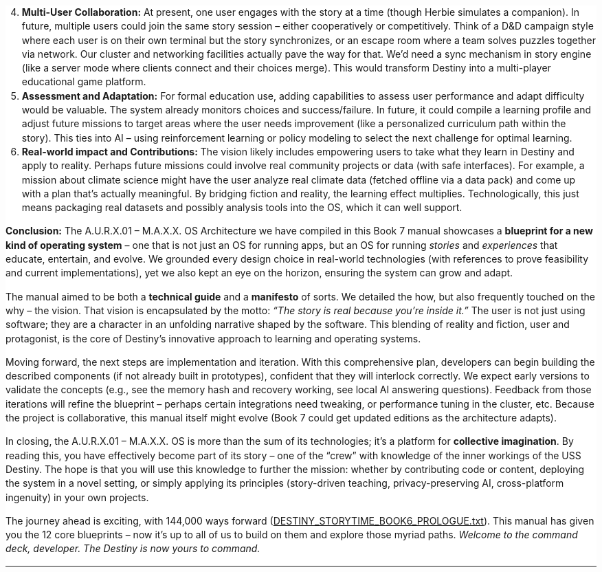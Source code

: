 4. **Multi-User Collaboration:** At present, one user engages with the story at a time (though Herbie simulates a companion). In future, multiple users could join the same story session – either cooperatively or competitively. Think of a D&D campaign style where each user is on their own terminal but the story synchronizes, or an escape room where a team solves puzzles together via network. Our cluster and networking facilities actually pave the way for that. We’d need a sync mechanism in story engine (like a server mode where clients connect and their choices merge). This would transform Destiny into a multi-player educational game platform.
5. **Assessment and Adaptation:** For formal education use, adding capabilities to assess user performance and adapt difficulty would be valuable. The system already monitors choices and success/failure. In future, it could compile a learning profile and adjust future missions to target areas where the user needs improvement (like a personalized curriculum path within the story). This ties into AI – using reinforcement learning or policy modeling to select the next challenge for optimal learning.
6. **Real-world impact and Contributions:** The vision likely includes empowering users to take what they learn in Destiny and apply to reality. Perhaps future missions could involve real community projects or data (with safe interfaces). For example, a mission about climate science might have the user analyze real climate data (fetched offline via a data pack) and come up with a plan that’s actually meaningful. By bridging fiction and reality, the learning effect multiplies. Technologically, this just means packaging real datasets and possibly analysis tools into the OS, which it can well support.

**Conclusion:** The A.U.R.X.01 – M.A.X.X. OS Architecture we have compiled in this Book 7 manual showcases a **blueprint for a new kind of operating system** – one that is not just an OS for running apps, but an OS for running *stories* and *experiences* that educate, entertain, and evolve. We grounded every design choice in real-world technologies (with references to prove feasibility and current implementations), yet we also kept an eye on the horizon, ensuring the system can grow and adapt. 

The manual aimed to be both a **technical guide** and a **manifesto** of sorts. We detailed the how, but also frequently touched on the why – the vision. That vision is encapsulated by the motto: *“The story is real because you’re inside it.”* The user is not just using software; they are a character in an unfolding narrative shaped by the software. This blending of reality and fiction, user and protagonist, is the core of Destiny’s innovative approach to learning and operating systems.

Moving forward, the next steps are implementation and iteration. With this comprehensive plan, developers can begin building the described components (if not already built in prototypes), confident that they will interlock correctly. We expect early versions to validate the concepts (e.g., see the memory hash and recovery working, see local AI answering questions). Feedback from those iterations will refine the blueprint – perhaps certain integrations need tweaking, or performance tuning in the cluster, etc. Because the project is collaborative, this manual itself might evolve (Book 7 could get updated editions as the architecture adapts).

In closing, the A.U.R.X.01 – M.A.X.X. OS is more than the sum of its technologies; it’s a platform for **collective imagination**. By reading this, you have effectively become part of its story – one of the “crew” with knowledge of the inner workings of the USS Destiny. The hope is that you will use this knowledge to further the mission: whether by contributing code or content, deploying the system in a novel setting, or simply applying its principles (story-driven teaching, privacy-preserving AI, cross-platform ingenuity) in your own projects. 

The journey ahead is exciting, with 144,000 ways forward ([DESTINY_STORYTIME_BOOK6_PROLOGUE.txt](file://file-THJqgEJcAqnb6Qgw5BZ2Ku#:~:text=1,terminal%20only%20begins%20with%203)). This manual has given you the 12 core blueprints – now it’s up to all of us to build on them and explore those myriad paths. *Welcome to the command deck, developer. The Destiny is now yours to command.* 

---
